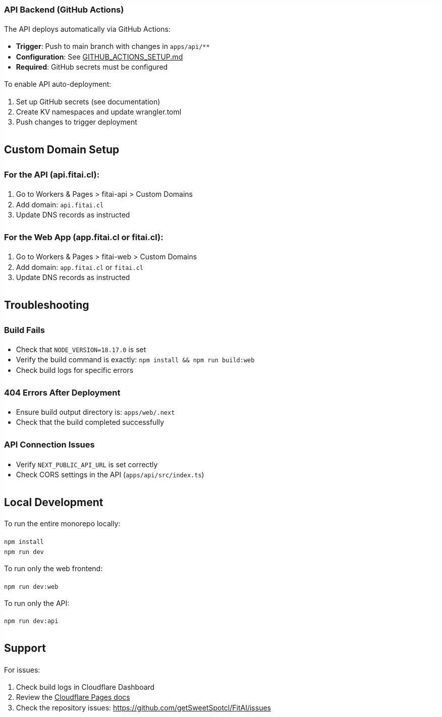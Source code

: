 ### API Backend (GitHub Actions)
The API deploys automatically via GitHub Actions:
- **Trigger**: Push to main branch with changes in `apps/api/**`
- **Configuration**: See [GITHUB_ACTIONS_SETUP.md](./GITHUB_ACTIONS_SETUP.md)
- **Required**: GitHub secrets must be configured

To enable API auto-deployment:
1. Set up GitHub secrets (see documentation)
2. Create KV namespaces and update wrangler.toml
3. Push changes to trigger deployment

## Custom Domain Setup

### For the API (api.fitai.cl):
1. Go to Workers & Pages > fitai-api > Custom Domains
2. Add domain: `api.fitai.cl`
3. Update DNS records as instructed

### For the Web App (app.fitai.cl or fitai.cl):
1. Go to Workers & Pages > fitai-web > Custom Domains
2. Add domain: `app.fitai.cl` or `fitai.cl`
3. Update DNS records as instructed

## Troubleshooting

### Build Fails
- Check that `NODE_VERSION=18.17.0` is set
- Verify the build command is exactly: `npm install && npm run build:web`
- Check build logs for specific errors

### 404 Errors After Deployment
- Ensure build output directory is: `apps/web/.next`
- Check that the build completed successfully

### API Connection Issues
- Verify `NEXT_PUBLIC_API_URL` is set correctly
- Check CORS settings in the API (`apps/api/src/index.ts`)

## Local Development

To run the entire monorepo locally:
```bash
npm install
npm run dev
```

To run only the web frontend:
```bash
npm run dev:web
```

To run only the API:
```bash
npm run dev:api
```

## Support

For issues:
1. Check build logs in Cloudflare Dashboard
2. Review the [Cloudflare Pages docs](https://developers.cloudflare.com/pages/)
3. Check the repository issues: https://github.com/getSweetSpotcl/FitAI/issues